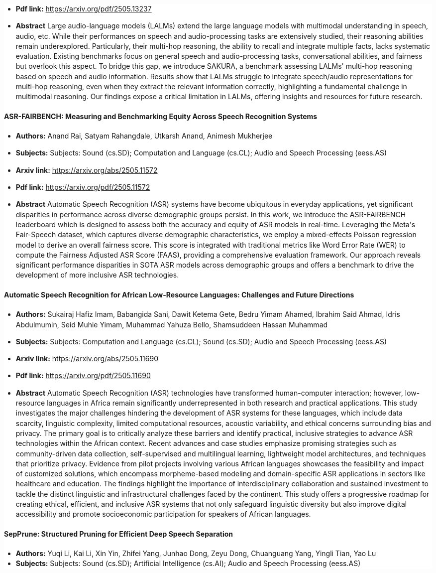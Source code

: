  - **Pdf link:** https://arxiv.org/pdf/2505.13237

 - **Abstract**
 Large audio-language models (LALMs) extend the large language models with multimodal understanding in speech, audio, etc. While their performances on speech and audio-processing tasks are extensively studied, their reasoning abilities remain underexplored. Particularly, their multi-hop reasoning, the ability to recall and integrate multiple facts, lacks systematic evaluation. Existing benchmarks focus on general speech and audio-processing tasks, conversational abilities, and fairness but overlook this aspect. To bridge this gap, we introduce SAKURA, a benchmark assessing LALMs' multi-hop reasoning based on speech and audio information. Results show that LALMs struggle to integrate speech/audio representations for multi-hop reasoning, even when they extract the relevant information correctly, highlighting a fundamental challenge in multimodal reasoning. Our findings expose a critical limitation in LALMs, offering insights and resources for future research.
#### ASR-FAIRBENCH: Measuring and Benchmarking Equity Across Speech Recognition Systems
 - **Authors:** Anand Rai, Satyam Rahangdale, Utkarsh Anand, Animesh Mukherjee
 - **Subjects:** Subjects:
Sound (cs.SD); Computation and Language (cs.CL); Audio and Speech Processing (eess.AS)
 - **Arxiv link:** https://arxiv.org/abs/2505.11572

 - **Pdf link:** https://arxiv.org/pdf/2505.11572

 - **Abstract**
 Automatic Speech Recognition (ASR) systems have become ubiquitous in everyday applications, yet significant disparities in performance across diverse demographic groups persist. In this work, we introduce the ASR-FAIRBENCH leaderboard which is designed to assess both the accuracy and equity of ASR models in real-time. Leveraging the Meta's Fair-Speech dataset, which captures diverse demographic characteristics, we employ a mixed-effects Poisson regression model to derive an overall fairness score. This score is integrated with traditional metrics like Word Error Rate (WER) to compute the Fairness Adjusted ASR Score (FAAS), providing a comprehensive evaluation framework. Our approach reveals significant performance disparities in SOTA ASR models across demographic groups and offers a benchmark to drive the development of more inclusive ASR technologies.
#### Automatic Speech Recognition for African Low-Resource Languages: Challenges and Future Directions
 - **Authors:** Sukairaj Hafiz Imam, Babangida Sani, Dawit Ketema Gete, Bedru Yimam Ahamed, Ibrahim Said Ahmad, Idris Abdulmumin, Seid Muhie Yimam, Muhammad Yahuza Bello, Shamsuddeen Hassan Muhammad
 - **Subjects:** Subjects:
Computation and Language (cs.CL); Sound (cs.SD); Audio and Speech Processing (eess.AS)
 - **Arxiv link:** https://arxiv.org/abs/2505.11690

 - **Pdf link:** https://arxiv.org/pdf/2505.11690

 - **Abstract**
 Automatic Speech Recognition (ASR) technologies have transformed human-computer interaction; however, low-resource languages in Africa remain significantly underrepresented in both research and practical applications. This study investigates the major challenges hindering the development of ASR systems for these languages, which include data scarcity, linguistic complexity, limited computational resources, acoustic variability, and ethical concerns surrounding bias and privacy. The primary goal is to critically analyze these barriers and identify practical, inclusive strategies to advance ASR technologies within the African context. Recent advances and case studies emphasize promising strategies such as community-driven data collection, self-supervised and multilingual learning, lightweight model architectures, and techniques that prioritize privacy. Evidence from pilot projects involving various African languages showcases the feasibility and impact of customized solutions, which encompass morpheme-based modeling and domain-specific ASR applications in sectors like healthcare and education. The findings highlight the importance of interdisciplinary collaboration and sustained investment to tackle the distinct linguistic and infrastructural challenges faced by the continent. This study offers a progressive roadmap for creating ethical, efficient, and inclusive ASR systems that not only safeguard linguistic diversity but also improve digital accessibility and promote socioeconomic participation for speakers of African languages.
#### SepPrune: Structured Pruning for Efficient Deep Speech Separation
 - **Authors:** Yuqi Li, Kai Li, Xin Yin, Zhifei Yang, Junhao Dong, Zeyu Dong, Chuanguang Yang, Yingli Tian, Yao Lu
 - **Subjects:** Subjects:
Sound (cs.SD); Artificial Intelligence (cs.AI); Audio and Speech Processing (eess.AS)